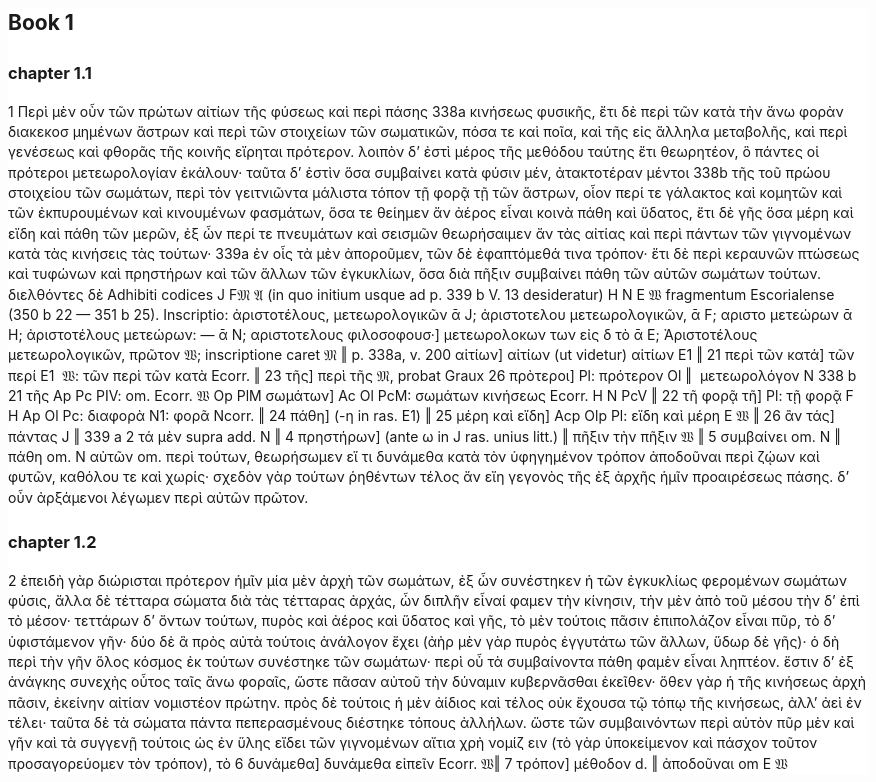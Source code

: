 ## Book 1

### chapter 1.1

<p>1 Περὶ μὲν οὖν τῶν πρώτων αἰτίων τῆς φύσεως καὶ περὶ πάσης <note
                                type="marginal">338a</note> κινήσεως φυσικῆς, ἔτι δὲ περὶ τῶν κατὰ
                            τὴν ἄνω φορὰν <lb n="21"/> διακεκοσ μημένων ἄστρων καὶ περὶ τῶν
                            στοιχείων τῶν σωματικῶν, πόσα τε καὶ ποῖα, καὶ τῆς εἰς ἄλληλα μεταβολῆς,
                            καὶ περὶ γενέσεως καὶ φθορᾶς τῆς κοινῆς εἴρηται πρότερον. λοιπὸν δʼ ἐστὶ
                            μέρος τῆς μεθόδου ταύτης ἔτι θεωρητέον, <lb n="25"/> ὃ πάντες οἱ
                            πρότεροι μετεωρολογίαν ἐκάλουν· ταῦτα δʼ ἐστὶν ὅσα συμβαίνει κατὰ φύσιν
                            μέν, ἀτακτοτέραν μέντοι <note type="marginal">338b</note> τῆς τοῦ πρώου
                            στοιχείου τῶν σωμάτων, περὶ τὸν γειτνιῶντα <lb n="21"/> μάλιστα τόπον τῇ
                            φορᾷ τῇ τῶν ἄστρων, οἷον περί τε γάλακτος καὶ κομητῶν καὶ τῶν
                            ἐκπυρουμένων καὶ κινουμένων φασμάτων, ὅσα τε θείημεν ἄν ἀέρος εἶναι
                            κοινὰ πάθη καὶ ὕδατος, ἔτι δὲ γῆς ὅσα μέρη καὶ εἴδη καὶ πάθη τῶν μερῶν,
                            ἐξ ὧν <lb n="25"/> περί τε πνευμάτων καὶ σεισμῶν θεωρήσαιμεν ἄν τὰς
                            αἰτίας καὶ περὶ πάντων τῶν γιγνομένων κατὰ τὰς κινήσεις τὰς τούτων·
                                <note type="marginal">339a</note> ἐν οἷς τὰ μὲν ἀποροῦμεν, τῶν δὲ
                            ἐφαπτόμεθά τινα τρόπον· ἔτι δὲ περὶ κεραυνῶν πτώσεως καὶ τυφώνων καὶ
                            πρηστήρων καὶ τῶν ἄλλων τῶν ἐγκυκλίων, ὅσα διὰ πῆξιν συμβαίνει πάθη τῶν
                            αὐτῶν σωμάτων τούτων. διελθόντες δὲ <lb n="5"/>
                            <note type="footnote">Adhibiti codices J F𝔐 𝔄 (in quo initium usque ad
                                p. 339 b V. 13 desideratur) H Ν E 𝔚 fragmentum Escorialense (350 b
                                22 — 351 b 25).</note>
                            <note type="footnote">Inscriptio: ἀριστοτέλους, μετεωρολογικῶν ᾱ J;
                                ἀριστοτελου μετεωρολογικῶν, ᾱ F; αριστο μετεώρων ᾱ H; ἀριστοτέλους
                                μετεώρων: — ᾱ Ν; αριστοτελους φιλοσοφουσ·] μετεωρολοκων των εἰς δ τὸ
                                ᾱ E; Ἀριστοτέλους μετεωρολογικῶν, πρῶτον 𝔚; inscriptione caret 𝔐 ‖
                                p. 338a, v. 200 αἰτίων] αἰτίων (ut videtur) αἰτίων E1 ‖ 21 περὶ τῶν
                                κατά] τῶν περί E1  𝔚: τῶν περὶ τῶν κατὰ Ecorr. ‖ 23 τῆς] περὶ τῆς
                                𝔐, probat Graux 26 πρὸτεροι] Pl: πρότερον Ol ‖  μετεωρολόγον Ν 338
                                b 21 τῆς Ap Pc PIV: om. Ecorr. 𝔚 Op PlM σωμάτων] Ac Ol PcM: σωμάτων
                                κινήσεως Ecorr. H N PcV ‖ 22 τῆ φορᾷ τῆ] Pl: τῇ φορᾷ F H Ap Ol Pc:
                                διαφορὰ N1: φορᾶ Ncorr. ‖ 24 πάθη] (-η in ras. E1) ‖ 25 μέρη καὶ
                                εἴδη] Acp Olp Pl: εἴδη καὶ μέρη E 𝔚 ‖ 26 ἂν τάς] πάντας J ‖ 339 a 2
                                τά μὲν supra add. N ‖ 4 πρηστήρων] (ante ω in J ras. unius litt.) ‖
                                πῆξιν τὴν πῆξιν 𝔚 ‖ 5 συμβαίνει om. Ν ‖ πάθη om. Ν αὐτῶν om.</note>
                            <pb n="2"/> περὶ τούτων, θεωρήσωμεν εἵ τι δυνάμεθα κατὰ τὸν ὑφηγημένον
                            τρόπον ἀποδοῦναι περὶ ζῴων καὶ φυτῶν, καθόλου τε καὶ χωρίς· σχεδὸν γὰρ
                            τούτων ῥηθέντων τέλος ἄν εἴη γεγονὸς τῆς ἐξ ἀρχῆς ἡμῖν προαιρέσεως
                            πάσης. δʼ οὖν ἀρξάμενοι <lb n="10"/> λέγωμεν περὶ αὐτῶν πρῶτον.</p>

### chapter 1.2

<p>2 ἐπειδὴ γὰρ διώρισται πρότερον ἡμῖν μία μὲν ἀρχὴ τῶν σωμάτων, ἐξ ὧν
                            συνέστηκεν ἡ τῶν ἐγκυκλίως φερομένων σωμάτων φύσις, ἄλλα δὲ τέτταρα
                            σώματα διὰ τὰς τέτταρας ἀρχάς, ὧν διπλῆν εἶναί φαμεν τὴν κίνησιν, τὴν
                            μὲν <lb n="15"/> ἀπὸ τοῦ μέσου τὴν δʼ ἐπὶ τὸ μέσον· τεττάρων δʼ ὄντων
                            τούτων, πυρὸς καὶ ἀέρος καὶ ὕδατος καὶ γῆς, τὸ μὲν τούτοις πᾶσιν
                            ἐπιπολάζον εἶναι πῦρ, τὸ δʼ ὑφιστάμενον γῆν· δύο δὲ ἃ πρὸς αὐτὰ τούτοις
                            ἀνάλογον ἔχει (ἀὴρ μὲν γὰρ πυρὸς ἐγγυτάτω τῶν ἄλλων, ὕδωρ δὲ γῆς)· ὁ δὴ
                            περὶ τὴν γῆν <lb n="20"/> ὅλος κόσμος ἐκ τούτων συνέστηκε τῶν σωμάτων·
                            περὶ οὗ τὰ συμβαίνοντα πάθη φαμὲν εἶναι ληπτέον. ἔστιν δʼ ἐξ ἀνάγκης
                            συνεχὴς οὗτος ταῖς ἄνω φοραῖς, ὥστε πᾶσαν αὐτοῦ τὴν δύναμιν κυβερνᾶσθαι
                            ἐκεῖθεν· ὅθεν γὰρ ἡ τῆς κινήσεως ἀρχὴ πᾶσιν, ἐκείνην αἰτίαν νομιστέον
                            πρώτην. πρὸς δὲ τούτοις <lb n="25"/> ἡ μὲν ἀίδιος καὶ τέλος οὐκ ἔχουσα
                            τῷ τόπῳ τῆς κινήσεως, ἀλλʼ ἀεὶ ἐν τέλει· ταῦτα δὲ τὰ σώματα πάντα
                            πεπερασμένους διέστηκε τόπους ἀλλήλων. ὥστε τῶν συμβαινόντων περὶ αὐτὸν
                            πῦρ μὲν καὶ γῆν καὶ τὰ συγγενῇ τούτοις ὡς ἐν ὕλης εἴδει τῶν γιγνομένων
                            αἴτια χρὴ νομίζ ειν (τὸ γὰρ ὑποκείμενον <lb n="30"/> καὶ πάσχον τοῦτον
                            προσαγορεύομεν τὸν τρόπον), τὸ <note type="footnote">6 δυνάμεθα]
                                δυνάμεθα εἰπεῖν Ecorr. 𝔚‖ 7 τρόπον] μέθοδον d. ‖ ἀποδοῦναι om E 𝔚